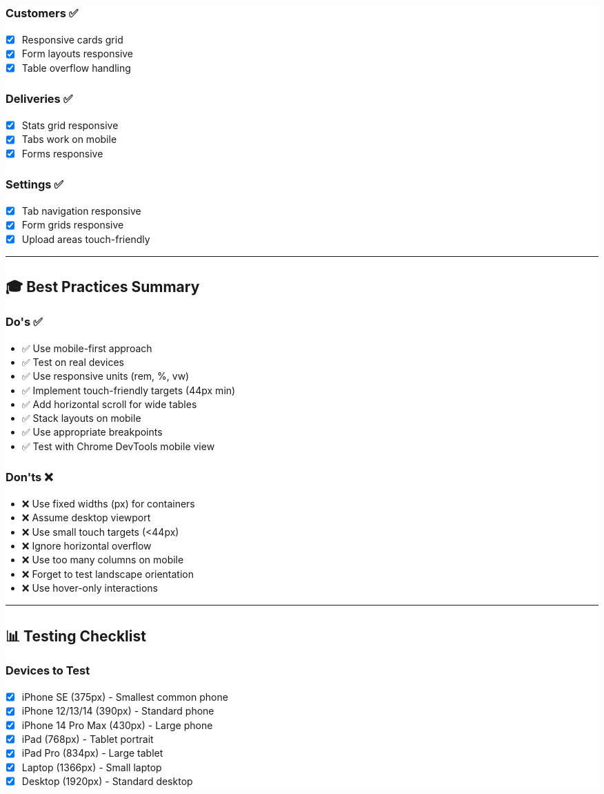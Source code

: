 ### Customers ✅
- [x] Responsive cards grid
- [x] Form layouts responsive
- [x] Table overflow handling

### Deliveries ✅
- [x] Stats grid responsive
- [x] Tabs work on mobile
- [x] Forms responsive

### Settings ✅
- [x] Tab navigation responsive
- [x] Form grids responsive
- [x] Upload areas touch-friendly

---

## 🎓 Best Practices Summary

### Do's ✅
- ✅ Use mobile-first approach
- ✅ Test on real devices
- ✅ Use responsive units (rem, %, vw)
- ✅ Implement touch-friendly targets (44px min)
- ✅ Add horizontal scroll for wide tables
- ✅ Stack layouts on mobile
- ✅ Use appropriate breakpoints
- ✅ Test with Chrome DevTools mobile view

### Don'ts ❌
- ❌ Use fixed widths (px) for containers
- ❌ Assume desktop viewport
- ❌ Use small touch targets (<44px)
- ❌ Ignore horizontal overflow
- ❌ Use too many columns on mobile
- ❌ Forget to test landscape orientation
- ❌ Use hover-only interactions

---

## 📊 Testing Checklist

### Devices to Test
- [x] iPhone SE (375px) - Smallest common phone
- [x] iPhone 12/13/14 (390px) - Standard phone
- [x] iPhone 14 Pro Max (430px) - Large phone
- [x] iPad (768px) - Tablet portrait
- [x] iPad Pro (834px) - Large tablet
- [x] Laptop (1366px) - Small laptop
- [x] Desktop (1920px) - Standard desktop
